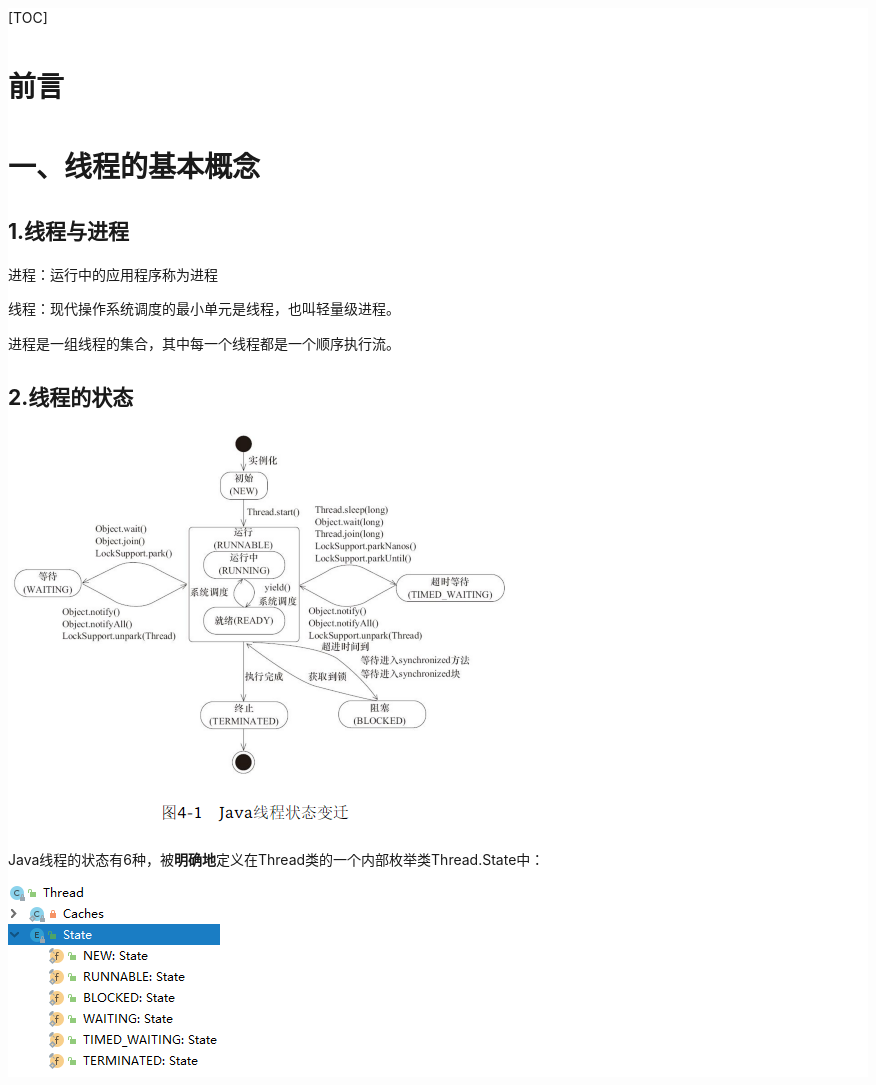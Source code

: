 [TOC]



# 前言



# 一、线程的基本概念

## 1.线程与进程

进程：运行中的应用程序称为进程

线程：现代操作系统调度的最小单元是线程，也叫轻量级进程。

进程是一组线程的集合，其中每一个线程都是一个顺序执行流。



## 2.线程的状态



![1564386236718](images/1564386236718.png)





Java线程的状态有6种，被**明确地**定义在Thread类的一个内部枚举类Thread.State中：

![1564361907233](images/1564361907233.png)
